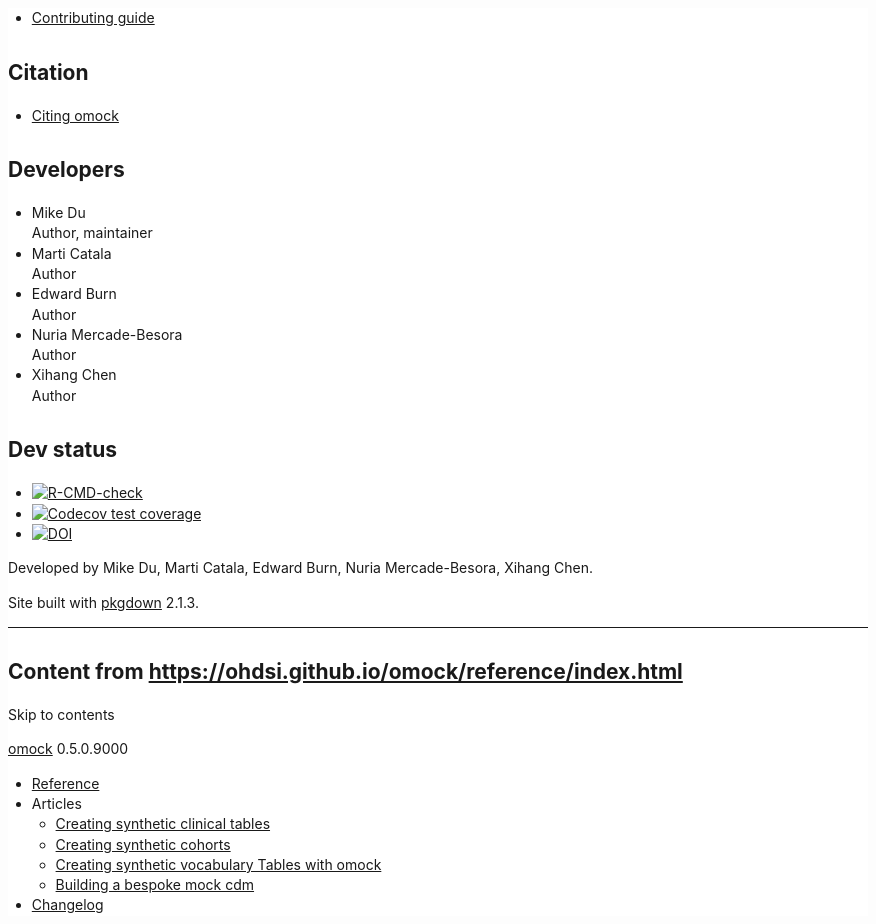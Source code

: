  * [Contributing guide](CONTRIBUTING.html)



## Citation

  * [Citing omock](authors.html#citation)



## Developers

  * Mike Du   
Author, maintainer  [](https://orcid.org/0000-0002-9517-8834)
  * Marti Catala   
Author  [](https://orcid.org/0000-0003-3308-9905)
  * Edward Burn   
Author  [](https://orcid.org/0000-0002-9286-1128)
  * Nuria Mercade-Besora   
Author  [](https://orcid.org/0009-0006-7948-3747)
  * Xihang Chen   
Author  [](https://orcid.org/0009-0001-8112-8959)



## Dev status

  * [![R-CMD-check](https://github.com/OHDSI/omock/actions/workflows/R-CMD-check.yaml/badge.svg)](https://github.com/OHDSI/omock/actions/workflows/R-CMD-check.yaml)
  * [![Codecov test coverage](https://codecov.io/gh/OHDSI/omock/branch/main/graph/badge.svg)](https://app.codecov.io/gh/OHDSI/omock?branch=main)
  * [![DOI](https://joss.theoj.org/papers/10.21105/joss.08178/status.svg)](https://doi.org/10.21105/joss.08178)



Developed by Mike Du, Marti Catala, Edward Burn, Nuria Mercade-Besora, Xihang Chen.

Site built with [pkgdown](https://pkgdown.r-lib.org/) 2.1.3.

---

## Content from https://ohdsi.github.io/omock/reference/index.html

Skip to contents

[omock](../index.html) 0.5.0.9000

  * [Reference](../reference/index.html)
  * Articles
    * [Creating synthetic clinical tables](../articles/a01_Creating_synthetic_clinical_tables.html)
    * [Creating synthetic cohorts](../articles/a02_Creating_synthetic_cohorts.html)
    * [Creating synthetic vocabulary Tables with omock](../articles/a03_Creating_a_synthetic_vocabulary.html)
    * [Building a bespoke mock cdm](../articles/a04_Building_a_bespoke_mock_cdm.html)
  * [Changelog](../news/index.html)
